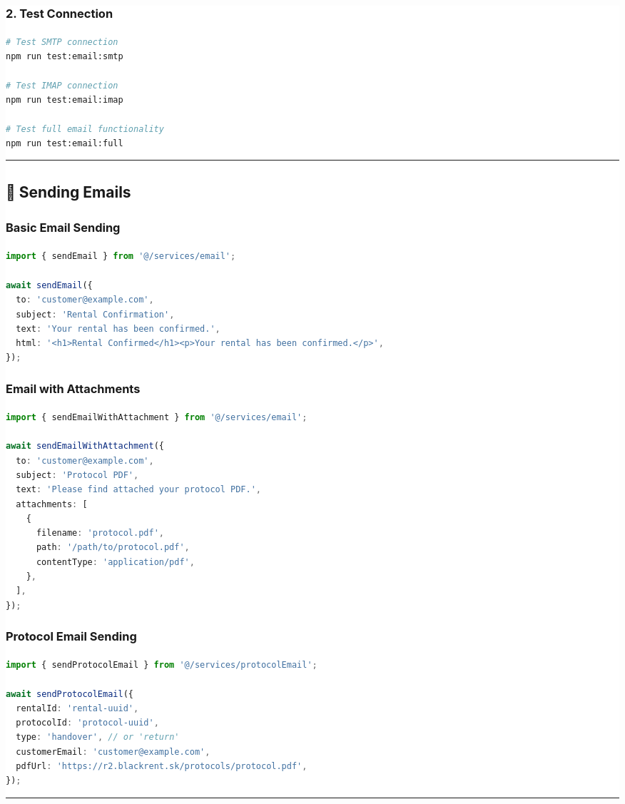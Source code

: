 ### 2. Test Connection
```bash
# Test SMTP connection
npm run test:email:smtp

# Test IMAP connection
npm run test:email:imap

# Test full email functionality
npm run test:email:full
```

---

## 📨 Sending Emails

### Basic Email Sending
```typescript
import { sendEmail } from '@/services/email';

await sendEmail({
  to: 'customer@example.com',
  subject: 'Rental Confirmation',
  text: 'Your rental has been confirmed.',
  html: '<h1>Rental Confirmed</h1><p>Your rental has been confirmed.</p>',
});
```

### Email with Attachments
```typescript
import { sendEmailWithAttachment } from '@/services/email';

await sendEmailWithAttachment({
  to: 'customer@example.com',
  subject: 'Protocol PDF',
  text: 'Please find attached your protocol PDF.',
  attachments: [
    {
      filename: 'protocol.pdf',
      path: '/path/to/protocol.pdf',
      contentType: 'application/pdf',
    },
  ],
});
```

### Protocol Email Sending
```typescript
import { sendProtocolEmail } from '@/services/protocolEmail';

await sendProtocolEmail({
  rentalId: 'rental-uuid',
  protocolId: 'protocol-uuid',
  type: 'handover', // or 'return'
  customerEmail: 'customer@example.com',
  pdfUrl: 'https://r2.blackrent.sk/protocols/protocol.pdf',
});
```

---